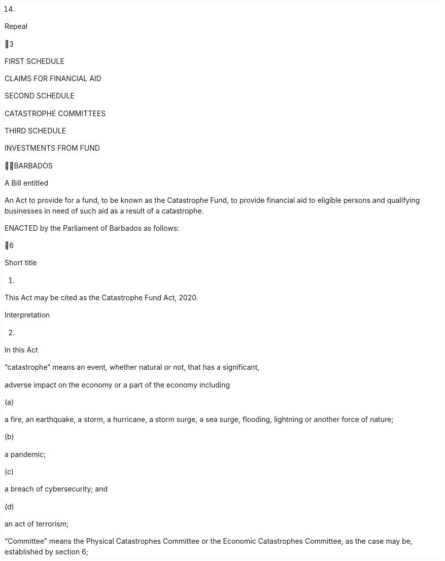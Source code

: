 14.

Repeal

3

FIRST SCHEDULE

CLAIMS FOR FINANCIAL AID

SECOND SCHEDULE

CATASTROPHE COMMITTEES

THIRD SCHEDULE

INVESTMENTS FROM FUND

BARBADOS

A Bill entitled

An  Act  to  provide  for  a  fund,  to  be  known  as  the  Catastrophe  Fund,  to
provide financial aid to eligible persons and qualifying businesses in need of
such aid as a result of a catastrophe.

ENACTED by the Parliament of Barbados as follows:

6

Short title

1.

This Act may be cited as the Catastrophe Fund Act, 2020.

Interpretation

2.

In this Act

“catastrophe”  means  an  event,  whether  natural  or  not,  that  has  a  significant,

adverse impact on the economy or a part of the economy including

(a)

a fire, an earthquake, a storm, a hurricane, a storm surge, a sea surge,
flooding, lightning or another force of nature;

(b)

a pandemic;

(c)

a breach of cybersecurity; and

(d)

an act of terrorism;

“Committee”  means  the  Physical  Catastrophes  Committee  or  the  Economic
Catastrophes Committee, as the case may be, established by section 6;
